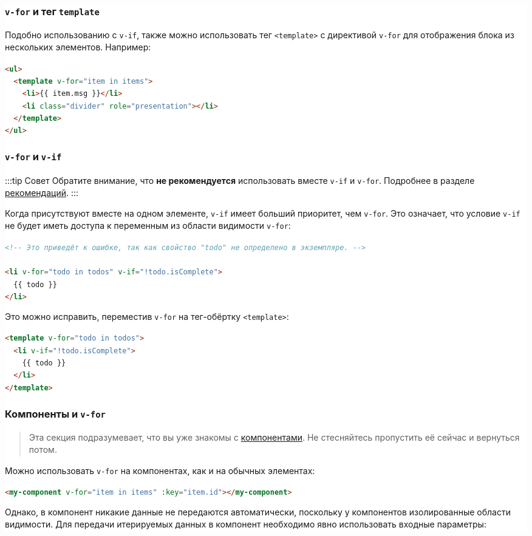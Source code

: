 ### `v-for` и тег `template`

Подобно использованию с `v-if`, также можно использовать тег `<template>` с директивой `v-for` для отображения блока из нескольких элементов. Например:

```html
<ul>
  <template v-for="item in items">
    <li>{{ item.msg }}</li>
    <li class="divider" role="presentation"></li>
  </template>
</ul>
```

### `v-for` и `v-if`

:::tip Совет
Обратите внимание, что **не рекомендуется** использовать вместе `v-if` и `v-for`. Подробнее в разделе [рекомендаций](../style-guide/#Избегайте-использования-v-if-с-v-for-важно).
:::

Когда присутствуют вместе на одном элементе, `v-if` имеет больший приоритет, чем `v-for`. Это означает, что условие `v-if` не будет иметь доступа к переменным из области видимости `v-for`:

```html
<!-- Это приведёт к ошибке, так как свойство "todo" не определено в экземпляре. -->

<li v-for="todo in todos" v-if="!todo.isComplete">
  {{ todo }}
</li>
```

Это можно исправить, переместив `v-for` на тег-обёртку `<template>`:

```html
<template v-for="todo in todos">
  <li v-if="!todo.isComplete">
    {{ todo }}
  </li>
</template>
```

### Компоненты и `v-for`

> Эта секция подразумевает, что вы уже знакомы с [компонентами](component-basics.md). Не стесняйтесь пропустить её сейчас и вернуться потом.

Можно использовать `v-for` на компонентах, как и на обычных элементах:

```html
<my-component v-for="item in items" :key="item.id"></my-component>
```

Однако, в компонент никакие данные не передаются автоматически, поскольку у компонентов изолированные области видимости. Для передачи итерируемых данных в компонент необходимо явно использовать входные параметры:
